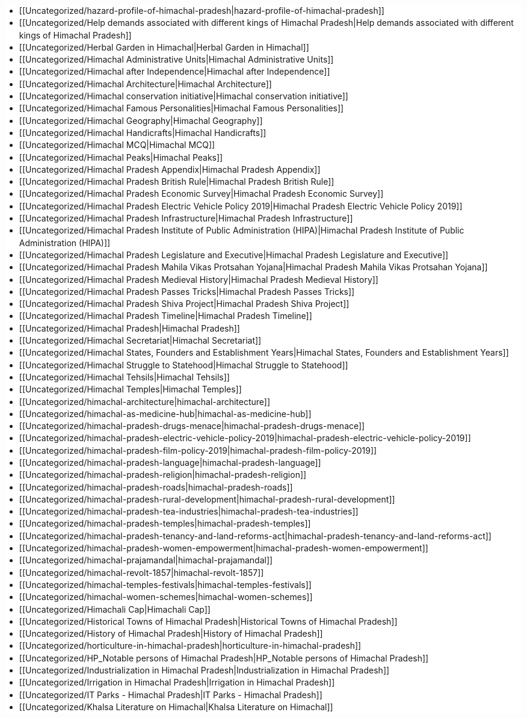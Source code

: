-  [[Uncategorized/hazard-profile-of-himachal-pradesh|hazard-profile-of-himachal-pradesh]]
-  [[Uncategorized/Help demands associated with different kings of Himachal Pradesh|Help demands associated with different kings of Himachal Pradesh]]
-  [[Uncategorized/Herbal Garden in Himachal|Herbal Garden in Himachal]]
-  [[Uncategorized/Himachal Administrative Units|Himachal Administrative Units]]
-  [[Uncategorized/Himachal after Independence|Himachal after Independence]]
-  [[Uncategorized/Himachal Architecture|Himachal Architecture]]
-  [[Uncategorized/Himachal conservation initiative|Himachal conservation initiative]]
-  [[Uncategorized/Himachal Famous Personalities|Himachal Famous Personalities]]
-  [[Uncategorized/Himachal Geography|Himachal Geography]]
-  [[Uncategorized/Himachal Handicrafts|Himachal Handicrafts]]
-  [[Uncategorized/Himachal MCQ|Himachal MCQ]]
-  [[Uncategorized/Himachal Peaks|Himachal Peaks]]
-  [[Uncategorized/Himachal Pradesh Appendix|Himachal Pradesh Appendix]]
-  [[Uncategorized/Himachal Pradesh British Rule|Himachal Pradesh British Rule]]
-  [[Uncategorized/Himachal Pradesh Economic Survey|Himachal Pradesh Economic Survey]]
-  [[Uncategorized/Himachal Pradesh Electric Vehicle Policy 2019|Himachal Pradesh Electric Vehicle Policy 2019]]
-  [[Uncategorized/Himachal Pradesh Infrastructure|Himachal Pradesh Infrastructure]]
-  [[Uncategorized/Himachal Pradesh Institute of Public Administration (HIPA)|Himachal Pradesh Institute of Public Administration (HIPA)]]
-  [[Uncategorized/Himachal Pradesh Legislature and Executive|Himachal Pradesh Legislature and Executive]]
-  [[Uncategorized/Himachal Pradesh Mahila Vikas Protsahan Yojana|Himachal Pradesh Mahila Vikas Protsahan Yojana]]
-  [[Uncategorized/Himachal Pradesh Medieval History|Himachal Pradesh Medieval History]]
-  [[Uncategorized/Himachal Pradesh Passes Tricks|Himachal Pradesh Passes Tricks]]
-  [[Uncategorized/Himachal Pradesh Shiva Project|Himachal Pradesh Shiva Project]]
-  [[Uncategorized/Himachal Pradesh Timeline|Himachal Pradesh Timeline]]
-  [[Uncategorized/Himachal Pradesh|Himachal Pradesh]]
-  [[Uncategorized/Himachal Secretariat|Himachal Secretariat]]
-  [[Uncategorized/Himachal States, Founders and Establishment Years|Himachal States, Founders and Establishment Years]]
-  [[Uncategorized/Himachal Struggle to Statehood|Himachal Struggle to Statehood]]
-  [[Uncategorized/Himachal Tehsils|Himachal Tehsils]]
-  [[Uncategorized/Himachal Temples|Himachal Temples]]
-  [[Uncategorized/himachal-architecture|himachal-architecture]]
-  [[Uncategorized/himachal-as-medicine-hub|himachal-as-medicine-hub]]
-  [[Uncategorized/himachal-pradesh-drugs-menace|himachal-pradesh-drugs-menace]]
-  [[Uncategorized/himachal-pradesh-electric-vehicle-policy-2019|himachal-pradesh-electric-vehicle-policy-2019]]
-  [[Uncategorized/himachal-pradesh-film-policy-2019|himachal-pradesh-film-policy-2019]]
-  [[Uncategorized/himachal-pradesh-language|himachal-pradesh-language]]
-  [[Uncategorized/himachal-pradesh-religion|himachal-pradesh-religion]]
-  [[Uncategorized/himachal-pradesh-roads|himachal-pradesh-roads]]
-  [[Uncategorized/himachal-pradesh-rural-development|himachal-pradesh-rural-development]]
-  [[Uncategorized/himachal-pradesh-tea-industries|himachal-pradesh-tea-industries]]
-  [[Uncategorized/himachal-pradesh-temples|himachal-pradesh-temples]]
-  [[Uncategorized/himachal-pradesh-tenancy-and-land-reforms-act|himachal-pradesh-tenancy-and-land-reforms-act]]
-  [[Uncategorized/himachal-pradesh-women-empowerment|himachal-pradesh-women-empowerment]]
-  [[Uncategorized/himachal-prajamandal|himachal-prajamandal]]
-  [[Uncategorized/himachal-revolt-1857|himachal-revolt-1857]]
-  [[Uncategorized/himachal-temples-festivals|himachal-temples-festivals]]
-  [[Uncategorized/himachal-women-schemes|himachal-women-schemes]]
-  [[Uncategorized/Himachali Cap|Himachali Cap]]
-  [[Uncategorized/Historical Towns of Himachal Pradesh|Historical Towns of Himachal Pradesh]]
-  [[Uncategorized/History of Himachal Pradesh|History of Himachal Pradesh]]
-  [[Uncategorized/horticulture-in-himachal-pradesh|horticulture-in-himachal-pradesh]]
-  [[Uncategorized/HP_Notable persons of Himachal Pradesh|HP_Notable persons of Himachal Pradesh]]
-  [[Uncategorized/Industrialization in Himachal Pradesh|Industrialization in Himachal Pradesh]]
-  [[Uncategorized/Irrigation in Himachal Pradesh|Irrigation in Himachal Pradesh]]
-  [[Uncategorized/IT Parks - Himachal Pradesh|IT Parks - Himachal Pradesh]]
-  [[Uncategorized/Khalsa Literature on Himachal|Khalsa Literature on Himachal]]